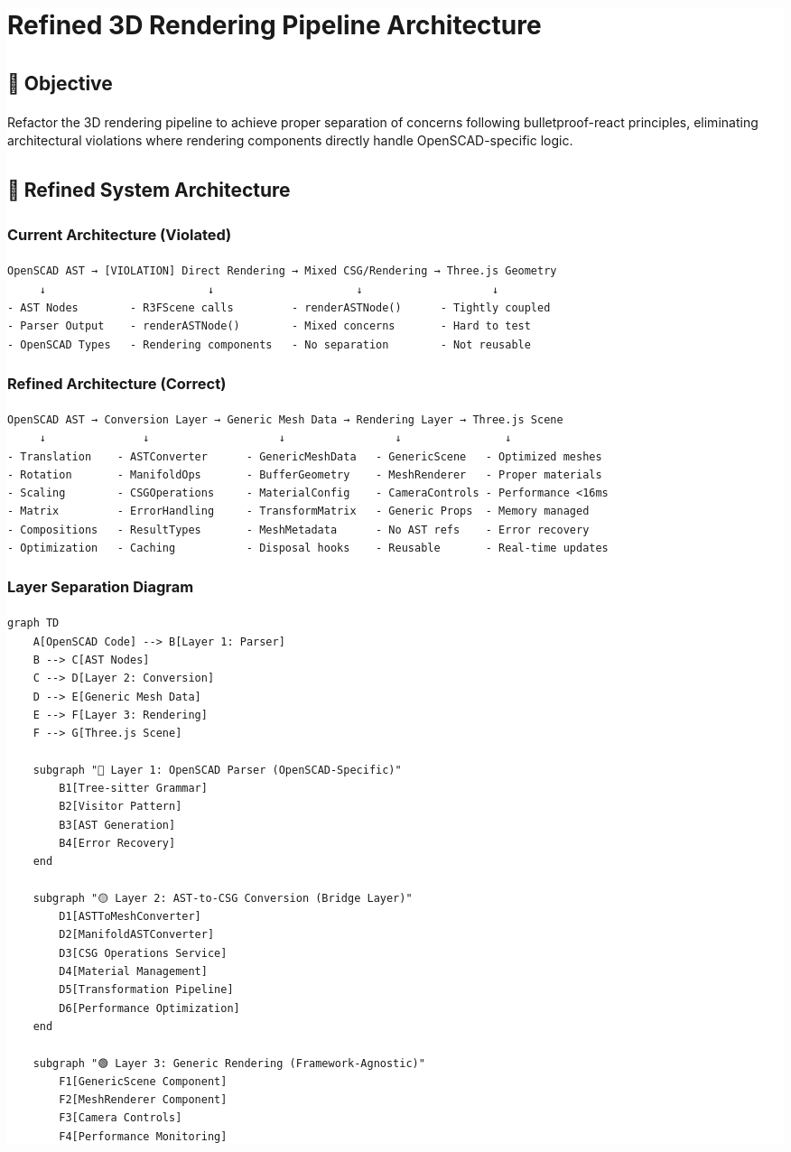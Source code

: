 # Refined 3D Rendering Pipeline Architecture

## 🎯 **Objective**
Refactor the 3D rendering pipeline to achieve proper separation of concerns following bulletproof-react principles, eliminating architectural violations where rendering components directly handle OpenSCAD-specific logic.

## 🚀 **Refined System Architecture**

### **Current Architecture (Violated)**
```
OpenSCAD AST → [VIOLATION] Direct Rendering → Mixed CSG/Rendering → Three.js Geometry
     ↓                         ↓                      ↓                    ↓
- AST Nodes        - R3FScene calls         - renderASTNode()      - Tightly coupled
- Parser Output    - renderASTNode()        - Mixed concerns       - Hard to test
- OpenSCAD Types   - Rendering components   - No separation        - Not reusable
```

### **Refined Architecture (Correct)**
```
OpenSCAD AST → Conversion Layer → Generic Mesh Data → Rendering Layer → Three.js Scene
     ↓               ↓                    ↓                 ↓                ↓
- Translation    - ASTConverter      - GenericMeshData   - GenericScene   - Optimized meshes
- Rotation       - ManifoldOps       - BufferGeometry    - MeshRenderer   - Proper materials
- Scaling        - CSGOperations     - MaterialConfig    - CameraControls - Performance <16ms
- Matrix         - ErrorHandling     - TransformMatrix   - Generic Props  - Memory managed
- Compositions   - ResultTypes       - MeshMetadata      - No AST refs    - Error recovery
- Optimization   - Caching           - Disposal hooks    - Reusable       - Real-time updates
```

### **Layer Separation Diagram**
```mermaid
graph TD
    A[OpenSCAD Code] --> B[Layer 1: Parser]
    B --> C[AST Nodes]
    C --> D[Layer 2: Conversion]
    D --> E[Generic Mesh Data]
    E --> F[Layer 3: Rendering]
    F --> G[Three.js Scene]

    subgraph "🔵 Layer 1: OpenSCAD Parser (OpenSCAD-Specific)"
        B1[Tree-sitter Grammar]
        B2[Visitor Pattern]
        B3[AST Generation]
        B4[Error Recovery]
    end

    subgraph "🟡 Layer 2: AST-to-CSG Conversion (Bridge Layer)"
        D1[ASTToMeshConverter]
        D2[ManifoldASTConverter]
        D3[CSG Operations Service]
        D4[Material Management]
        D5[Transformation Pipeline]
        D6[Performance Optimization]
    end

    subgraph "🟢 Layer 3: Generic Rendering (Framework-Agnostic)"
        F1[GenericScene Component]
        F2[MeshRenderer Component]
        F3[Camera Controls]
        F4[Performance Monitoring]
```